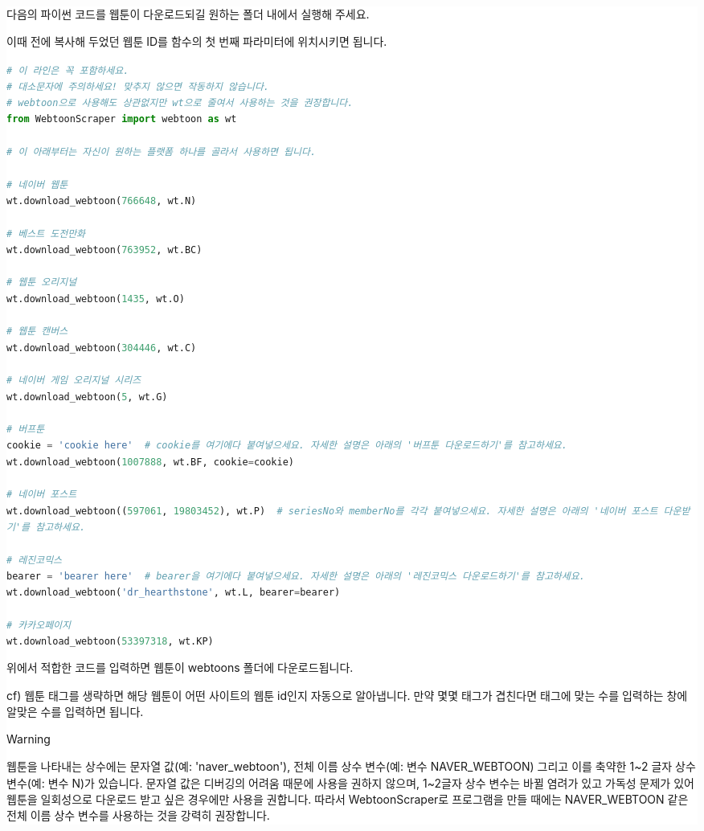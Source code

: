 다음의 파이썬 코드를 웹툰이 다운로드되길 원하는 폴더 내에서 실행해 주세요.

이때 전에 복사해 두었던 웹툰 ID를 함수의 첫 번째 파라미터에 위치시키면 됩니다.

```python
# 이 라인은 꼭 포함하세요.
# 대소문자에 주의하세요! 맞추지 않으면 작동하지 않습니다.
# webtoon으로 사용해도 상관없지만 wt으로 줄여서 사용하는 것을 권장합니다.
from WebtoonScraper import webtoon as wt

# 이 아래부터는 자신이 원하는 플랫폼 하나를 골라서 사용하면 됩니다.

# 네이버 웹툰
wt.download_webtoon(766648, wt.N)

# 베스트 도전만화
wt.download_webtoon(763952, wt.BC)

# 웹툰 오리지널
wt.download_webtoon(1435, wt.O)

# 웹툰 캔버스
wt.download_webtoon(304446, wt.C)

# 네이버 게임 오리지널 시리즈
wt.download_webtoon(5, wt.G)

# 버프툰
cookie = 'cookie here'  # cookie를 여기에다 붙여넣으세요. 자세한 설명은 아래의 '버프툰 다운로드하기'를 참고하세요.
wt.download_webtoon(1007888, wt.BF, cookie=cookie)

# 네이버 포스트
wt.download_webtoon((597061, 19803452), wt.P)  # seriesNo와 memberNo를 각각 붙여넣으세요. 자세한 설명은 아래의 '네이버 포스트 다운받기'를 참고하세요.

# 레진코믹스
bearer = 'bearer here'  # bearer을 여기에다 붙여넣으세요. 자세한 설명은 아래의 '레진코믹스 다운로드하기'를 참고하세요.
wt.download_webtoon('dr_hearthstone', wt.L, bearer=bearer)

# 카카오페이지
wt.download_webtoon(53397318, wt.KP)
```

위에서 적합한 코드를 입력하면 웹툰이 webtoons 폴더에 다운로드됩니다.

cf) 웹툰 태그를 생략하면 해당 웹툰이 어떤 사이트의 웹툰 id인지 자동으로 알아냅니다. 만약 몇몇 태그가 겹친다면 태그에 맞는 수를  입력하는 창에 알맞은 수를 입력하면 됩니다.

> [!WARNING]
> 웹툰을 나타내는 상수에는 문자열 값(예: 'naver_webtoon'), 전체 이름 상수 변수(예: 변수 NAVER_WEBTOON) 그리고 이를 축약한 1\~2 글자 상수 변수(예: 변수 N)가 있습니다.
> 문자열 값은 디버깅의 어려움 때문에 사용을 권하지 않으며, 1~2글자 상수 변수는 바뀔 염려가 있고 가독성 문제가 있어 웹툰을 일회성으로 다운로드 받고 싶은 경우에만 사용을 권합니다. 따라서 WebtoonScraper로 프로그램을 만들 때에는 NAVER_WEBTOON 같은 전체 이름 상수 변수를 사용하는 것을 강력히 권장합니다.
